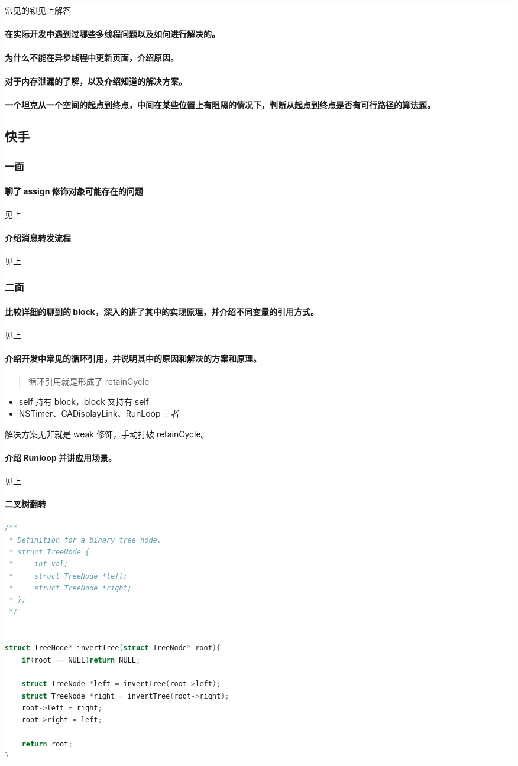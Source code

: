 常见的锁见上解答

#### 在实际开发中遇到过哪些多线程问题以及如何进行解决的。
#### 为什么不能在异步线程中更新页面，介绍原因。
#### 对于内存泄漏的了解，以及介绍知道的解决方案。
#### 一个坦克从一个空间的起点到终点，中间在某些位置上有阻隔的情况下，判断从起点到终点是否有可行路径的算法题。

## 快手

### 一面

#### 聊了 assign 修饰对象可能存在的问题

见上

#### 介绍消息转发流程

见上

### 二面

#### 比较详细的聊到的 block，深入的讲了其中的实现原理，并介绍不同变量的引用方式。

见上

#### 介绍开发中常见的循环引用，并说明其中的原因和解决的方案和原理。

> 循环引用就是形成了 retainCycle 

* self 持有 block，block 又持有 self 
* NSTimer、CADisplayLink、RunLoop 三者

解决方案无非就是 weak 修饰，手动打破 retainCycle。

#### 介绍 Runloop 并讲应用场景。

见上

#### 二叉树翻转

```c
/**
 * Definition for a binary tree node.
 * struct TreeNode {
 *     int val;
 *     struct TreeNode *left;
 *     struct TreeNode *right;
 * };
 */


struct TreeNode* invertTree(struct TreeNode* root){
    if(root == NULL)return NULL;

    struct TreeNode *left = invertTree(root->left);
    struct TreeNode *right = invertTree(root->right);
    root->left = right;
    root->right = left;

    return root;
}
```
